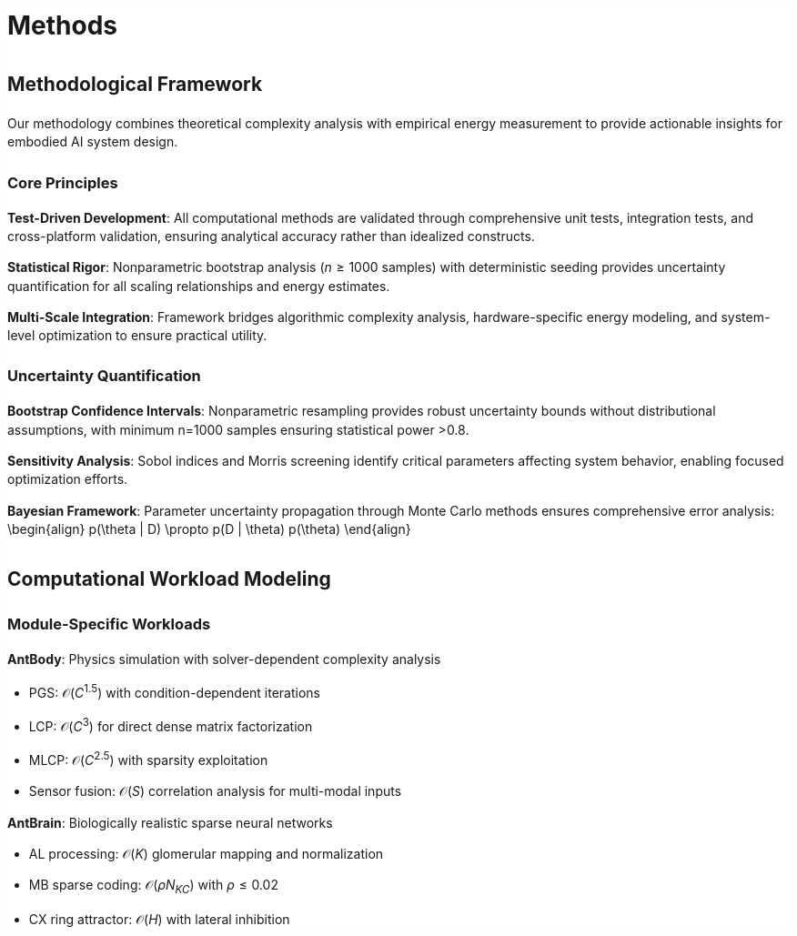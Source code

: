 # Methods

## Methodological Framework

Our methodology combines theoretical complexity analysis with empirical energy measurement to provide actionable insights for embodied AI system design.

### Core Principles

**Test-Driven Development**: All computational methods are validated through comprehensive unit tests, integration tests, and cross-platform validation, ensuring analytical accuracy rather than idealized constructs.

**Statistical Rigor**: Nonparametric bootstrap analysis ($n\geq 1000$ samples) with deterministic seeding provides uncertainty quantification for all scaling relationships and energy estimates.

**Multi-Scale Integration**: Framework bridges algorithmic complexity analysis, hardware-specific energy modeling, and system-level optimization to ensure practical utility.

### Uncertainty Quantification

**Bootstrap Confidence Intervals**: Nonparametric resampling provides robust uncertainty bounds without distributional assumptions, with minimum n=1000 samples ensuring statistical power >0.8.

**Sensitivity Analysis**: Sobol indices and Morris screening identify critical parameters affecting system behavior, enabling focused optimization efforts.

**Bayesian Framework**: Parameter uncertainty propagation through Monte Carlo methods ensures comprehensive error analysis:
\begin{align}
p(\theta | D) \propto p(D | \theta) p(\theta)
\end{align}

## Computational Workload Modeling

### Module-Specific Workloads

**AntBody**: Physics simulation with solver-dependent complexity analysis

- PGS: $\mathcal{O}(C^{1.5})$ with condition-dependent iterations

- LCP: $\mathcal{O}(C^3)$ for direct dense matrix factorization

- MLCP: $\mathcal{O}(C^{2.5})$ with sparsity exploitation

- Sensor fusion: $\mathcal{O}(S)$ correlation analysis for multi-modal inputs

**AntBrain**: Biologically realistic sparse neural networks

- AL processing: $\mathcal{O}(K)$ glomerular mapping and normalization

- MB sparse coding: $\mathcal{O}(\rho N_{KC})$ with $\rho \leq 0.02$

- CX ring attractor: $\mathcal{O}(H)$ with lateral inhibition

